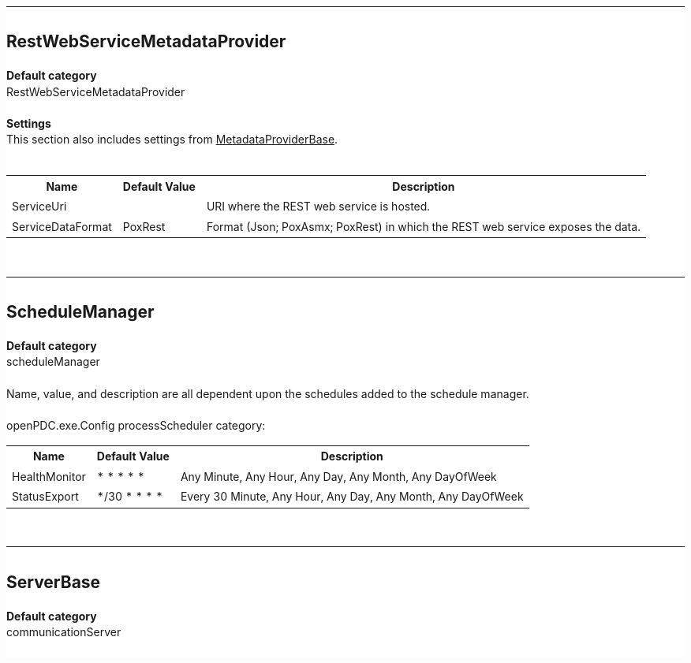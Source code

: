 <hr>
<h2><a name="RestWebServiceMetadataProvider"></a>RestWebServiceMetadataProvider</h2>
<b>Default category</b><br>
<span class="codeInline">RestWebServiceMetadataProvider</span><br>
<br>
<b>Settings</b><br>
This section also includes settings from <a href="#MetadataProviderBase">MetadataProviderBase</a>.<br>
<br>
<table>
<tbody>
<tr>
<th>Name </th>
<th>Default Value </th>
<th>Description </th>
</tr>
<tr>
<td>ServiceUri </td>
<td></td>
<td>URI where the REST web service is hosted. </td>
</tr>
<tr>
<td>ServiceDataFormat </td>
<td>PoxRest </td>
<td>Format (Json; PoxAsmx; PoxRest) in which the REST web service exposes the data.
</td>
</tr>
</tbody>
</table>
<br>
<hr>
<h2><a name="ScheduleManager"></a>ScheduleManager</h2>
<b>Default category</b><br>
<span class="codeInline">scheduleManager</span><br>
<br>
Name, value, and description are all dependent upon the schedules added to the schedule manager.<br>
<br>
openPDC.exe.Config processScheduler category:<br>
<table>
<tbody>
<tr>
<th>Name </th>
<th>Default Value </th>
<th>Description </th>
</tr>
<tr>
<td>HealthMonitor </td>
<td>* * * * * </td>
<td>Any Minute, Any Hour, Any Day, Any Month, Any DayOfWeek </td>
</tr>
<tr>
<td>StatusExport </td>
<td>*/30 * * * * </td>
<td>Every 30 Minute, Any Hour, Any Day, Any Month, Any DayOfWeek </td>
</tr>
</tbody>
</table>
<br>
<hr>
<h2><a name="ServerBase"></a>ServerBase</h2>
<b>Default category</b><br>
<span class="codeInline">communicationServer</span><br>
<br>
